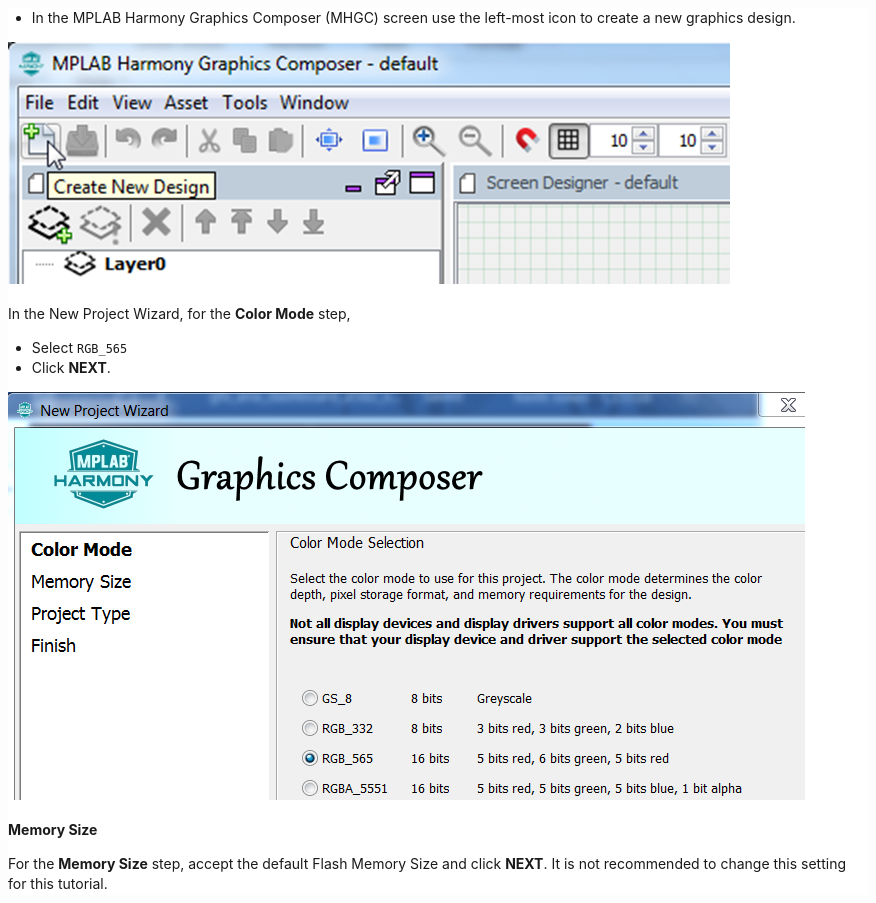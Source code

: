 * In the MPLAB Harmony Graphics Composer (MHGC) screen use the left-most icon to create a new graphics design.

![Microchip Technology](images/QSG%2060%20Seconds%20Create%20New%20Design.png)

In the New Project Wizard, for the **Color Mode** step, 
* Select `RGB_565` 
* Click **NEXT**.

![Microchip Technology](images/cnga_color_mode.png)

**Memory Size**

For the **Memory Size** step, accept the default Flash Memory Size and click **NEXT**. It is not recommended to change this setting for this tutorial.

